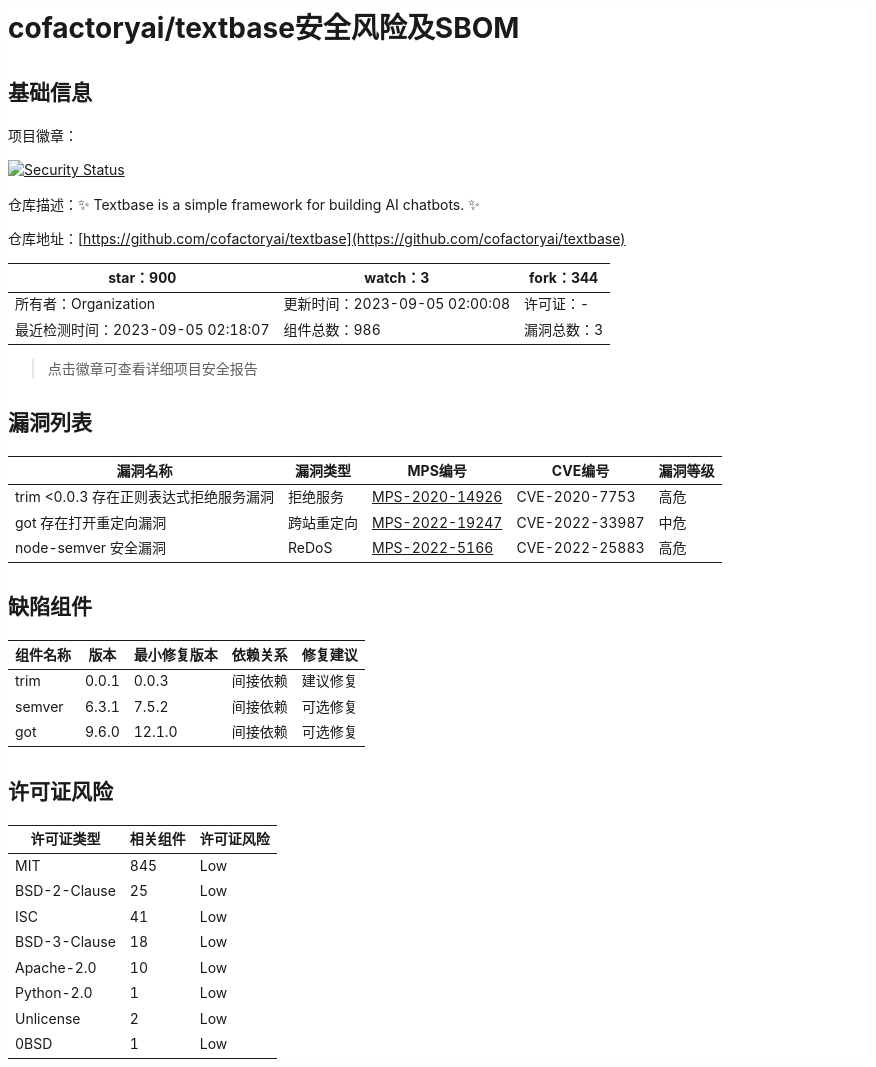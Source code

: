 # cofactoryai/textbase安全风险及SBOM

## 基础信息

项目徽章：

[![Security Status](https://www.murphysec.com/platform3/v31/badge/1698762192040099840.svg)](https://www.murphysec.com/console/report/1698400063919357952/1698762192040099840)

仓库描述：✨ Textbase is a simple framework for building AI chatbots. ✨

仓库地址：[https://github.com/cofactoryai/textbase](https://github.com/cofactoryai/textbase)

| star：900 | watch：3 | fork：344 |
| ----------- | -------------- | ------------ |
| 所有者：Organization | 更新时间：2023-09-05 02:00:08 | 许可证：- |
| 最近检测时间：2023-09-05 02:18:07 | 组件总数：986 | 漏洞总数：3 |

> 点击徽章可查看详细项目安全报告



## 漏洞列表

| 漏洞名称 | 漏洞类型 | MPS编号 | CVE编号 | 漏洞等级 |
| ------- | ------ | ------- | ------ | ----- |
|trim <0.0.3 存在正则表达式拒绝服务漏洞|拒绝服务|[MPS-2020-14926](https://www.oscs1024.com/hd/MPS-2020-14926)|CVE-2020-7753|高危|
|got 存在打开重定向漏洞|跨站重定向|[MPS-2022-19247](https://www.oscs1024.com/hd/MPS-2022-19247)|CVE-2022-33987|中危|
|node-semver 安全漏洞|ReDoS|[MPS-2022-5166](https://www.oscs1024.com/hd/MPS-2022-5166)|CVE-2022-25883|高危|




## 缺陷组件

| 组件名称 | 版本 | 最小修复版本 | 依赖关系 | 修复建议 |
| -------- | ---- | ------------ | -------- | -------- |
|trim|0.0.1|0.0.3|间接依赖|建议修复|C:0|H:1|M:0|L:0|
|semver|6.3.1|7.5.2|间接依赖|可选修复|C:0|H:1|M:0|L:0|
|got|9.6.0|12.1.0|间接依赖|可选修复|C:0|H:0|M:1|L:0|




## 许可证风险

| 许可证类型 | 相关组件 | 许可证风险 |
| ---------- | -------- | ---------- |
|MIT|845|Low|
|BSD-2-Clause|25|Low|
|ISC|41|Low|
|BSD-3-Clause|18|Low|
|Apache-2.0|10|Low|
|Python-2.0|1|Low|
|Unlicense|2|Low|
|0BSD|1|Low|